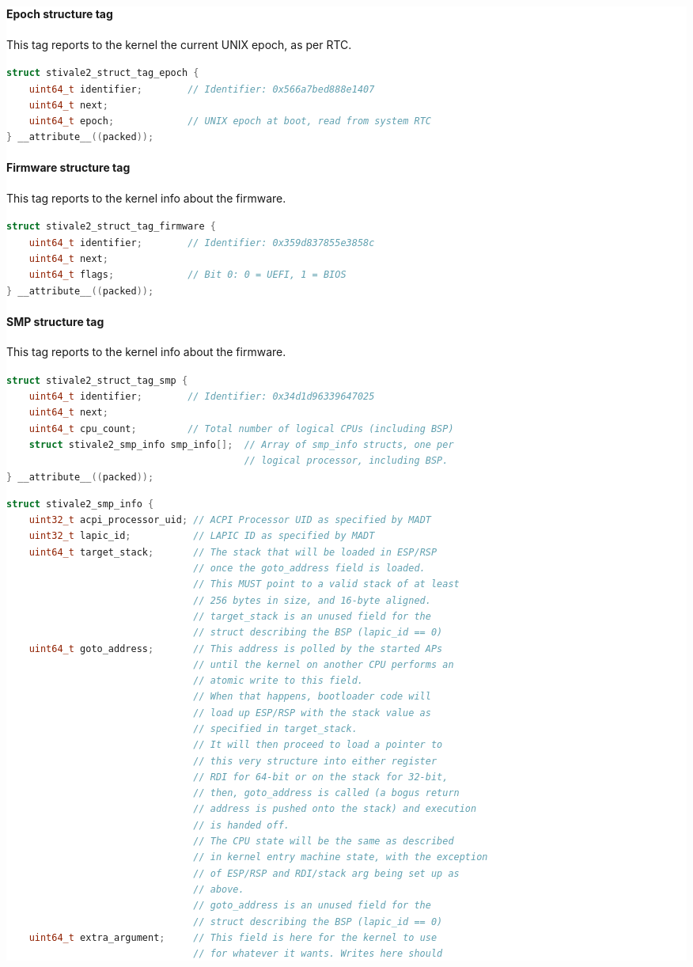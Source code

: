 #### Epoch structure tag

This tag reports to the kernel the current UNIX epoch, as per RTC.

```c
struct stivale2_struct_tag_epoch {
    uint64_t identifier;        // Identifier: 0x566a7bed888e1407
    uint64_t next;
    uint64_t epoch;             // UNIX epoch at boot, read from system RTC
} __attribute__((packed));
```

#### Firmware structure tag

This tag reports to the kernel info about the firmware.

```c
struct stivale2_struct_tag_firmware {
    uint64_t identifier;        // Identifier: 0x359d837855e3858c
    uint64_t next;
    uint64_t flags;             // Bit 0: 0 = UEFI, 1 = BIOS
} __attribute__((packed));
```

#### SMP structure tag

This tag reports to the kernel info about the firmware.

```c
struct stivale2_struct_tag_smp {
    uint64_t identifier;        // Identifier: 0x34d1d96339647025
    uint64_t next;
    uint64_t cpu_count;         // Total number of logical CPUs (including BSP)
    struct stivale2_smp_info smp_info[];  // Array of smp_info structs, one per
                                          // logical processor, including BSP.
} __attribute__((packed));
```

```c
struct stivale2_smp_info {
    uint32_t acpi_processor_uid; // ACPI Processor UID as specified by MADT
    uint32_t lapic_id;           // LAPIC ID as specified by MADT
    uint64_t target_stack;       // The stack that will be loaded in ESP/RSP
                                 // once the goto_address field is loaded.
                                 // This MUST point to a valid stack of at least
                                 // 256 bytes in size, and 16-byte aligned.
                                 // target_stack is an unused field for the
                                 // struct describing the BSP (lapic_id == 0)
    uint64_t goto_address;       // This address is polled by the started APs
                                 // until the kernel on another CPU performs an
                                 // atomic write to this field.
                                 // When that happens, bootloader code will
                                 // load up ESP/RSP with the stack value as
                                 // specified in target_stack.
                                 // It will then proceed to load a pointer to
                                 // this very structure into either register
                                 // RDI for 64-bit or on the stack for 32-bit,
                                 // then, goto_address is called (a bogus return
                                 // address is pushed onto the stack) and execution
                                 // is handed off.
                                 // The CPU state will be the same as described
                                 // in kernel entry machine state, with the exception
                                 // of ESP/RSP and RDI/stack arg being set up as
                                 // above.
                                 // goto_address is an unused field for the
                                 // struct describing the BSP (lapic_id == 0)
    uint64_t extra_argument;     // This field is here for the kernel to use
                                 // for whatever it wants. Writes here should
```